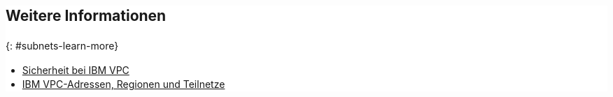 ## Weitere Informationen
{: #subnets-learn-more}
   * [Sicherheit bei IBM VPC](/docs/vpc-on-classic-network?topic=vpc-on-classic-network-security-in-your-ibm-cloud-vpc)
   * [IBM VPC-Adressen, Regionen und Teilnetze](/docs/vpc-on-classic-network?topic=vpc-on-classic-network-working-with-ip-address-ranges-address-prefixes-regions-and-subnets)
